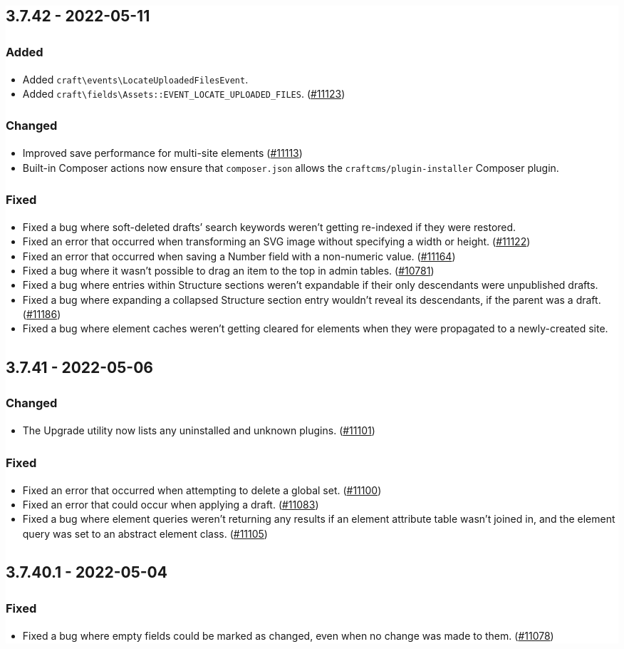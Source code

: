 ## 3.7.42 - 2022-05-11

### Added
- Added `craft\events\LocateUploadedFilesEvent`.
- Added `craft\fields\Assets::EVENT_LOCATE_UPLOADED_FILES`. ([#11123](https://github.com/craftcms/cms/discussions/11123))

### Changed
- Improved save performance for multi-site elements ([#11113](https://github.com/craftcms/cms/issues/11113))
- Built-in Composer actions now ensure that `composer.json` allows the `craftcms/plugin-installer` Composer plugin.

### Fixed
- Fixed a bug where soft-deleted drafts’ search keywords weren’t getting re-indexed if they were restored.
- Fixed an error that occurred when transforming an SVG image without specifying a width or height. ([#11122](https://github.com/craftcms/cms/issues/11122))
- Fixed an error that occurred when saving a Number field with a non-numeric value. ([#11164](https://github.com/craftcms/cms/issues/11164))
- Fixed a bug where it wasn’t possible to drag an item to the top in admin tables. ([#10781](https://github.com/craftcms/cms/issues/10781))
- Fixed a bug where entries within Structure sections weren’t expandable if their only descendants were unpublished drafts.
- Fixed a bug where expanding a collapsed Structure section entry wouldn’t reveal its descendants, if the parent was a draft. ([#11186](https://github.com/craftcms/cms/issues/11186))
- Fixed a bug where element caches weren’t getting cleared for elements when they were propagated to a newly-created site.

## 3.7.41 - 2022-05-06

### Changed
- The Upgrade utility now lists any uninstalled and unknown plugins. ([#11101](https://github.com/craftcms/cms/discussions/11101))

### Fixed
- Fixed an error that occurred when attempting to delete a global set. ([#11100](https://github.com/craftcms/cms/issues/11100))
- Fixed an error that could occur when applying a draft. ([#11083](https://github.com/craftcms/cms/issues/11083))
- Fixed a bug where element queries weren’t returning any results if an element attribute table wasn’t joined in, and the element query was set to an abstract element class. ([#11105](https://github.com/craftcms/cms/issues/11105))

## 3.7.40.1 - 2022-05-04

### Fixed
- Fixed a bug where empty fields could be marked as changed, even when no change was made to them. ([#11078](https://github.com/craftcms/cms/issues/11078))
